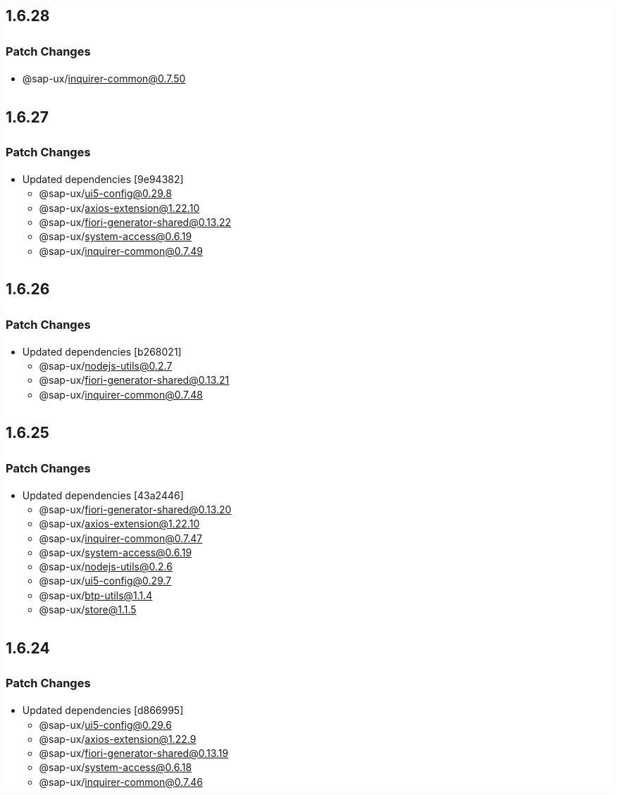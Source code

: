 ## 1.6.28

### Patch Changes

-   @sap-ux/inquirer-common@0.7.50

## 1.6.27

### Patch Changes

-   Updated dependencies [9e94382]
    -   @sap-ux/ui5-config@0.29.8
    -   @sap-ux/axios-extension@1.22.10
    -   @sap-ux/fiori-generator-shared@0.13.22
    -   @sap-ux/system-access@0.6.19
    -   @sap-ux/inquirer-common@0.7.49

## 1.6.26

### Patch Changes

-   Updated dependencies [b268021]
    -   @sap-ux/nodejs-utils@0.2.7
    -   @sap-ux/fiori-generator-shared@0.13.21
    -   @sap-ux/inquirer-common@0.7.48

## 1.6.25

### Patch Changes

-   Updated dependencies [43a2446]
    -   @sap-ux/fiori-generator-shared@0.13.20
    -   @sap-ux/axios-extension@1.22.10
    -   @sap-ux/inquirer-common@0.7.47
    -   @sap-ux/system-access@0.6.19
    -   @sap-ux/nodejs-utils@0.2.6
    -   @sap-ux/ui5-config@0.29.7
    -   @sap-ux/btp-utils@1.1.4
    -   @sap-ux/store@1.1.5

## 1.6.24

### Patch Changes

-   Updated dependencies [d866995]
    -   @sap-ux/ui5-config@0.29.6
    -   @sap-ux/axios-extension@1.22.9
    -   @sap-ux/fiori-generator-shared@0.13.19
    -   @sap-ux/system-access@0.6.18
    -   @sap-ux/inquirer-common@0.7.46
